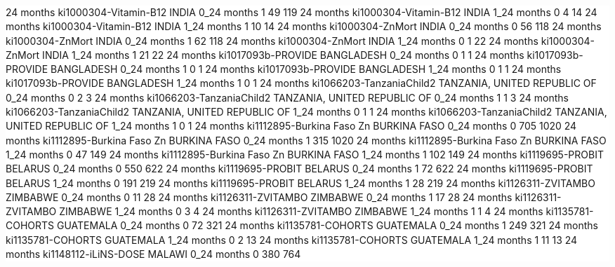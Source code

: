24 months   ki1000304-Vitamin-B12       INDIA                          0_24 months          1       49     119
24 months   ki1000304-Vitamin-B12       INDIA                          1_24 months          0        4      14
24 months   ki1000304-Vitamin-B12       INDIA                          1_24 months          1       10      14
24 months   ki1000304-ZnMort            INDIA                          0_24 months          0       56     118
24 months   ki1000304-ZnMort            INDIA                          0_24 months          1       62     118
24 months   ki1000304-ZnMort            INDIA                          1_24 months          0        1      22
24 months   ki1000304-ZnMort            INDIA                          1_24 months          1       21      22
24 months   ki1017093b-PROVIDE          BANGLADESH                     0_24 months          0        1       1
24 months   ki1017093b-PROVIDE          BANGLADESH                     0_24 months          1        0       1
24 months   ki1017093b-PROVIDE          BANGLADESH                     1_24 months          0        1       1
24 months   ki1017093b-PROVIDE          BANGLADESH                     1_24 months          1        0       1
24 months   ki1066203-TanzaniaChild2    TANZANIA, UNITED REPUBLIC OF   0_24 months          0        2       3
24 months   ki1066203-TanzaniaChild2    TANZANIA, UNITED REPUBLIC OF   0_24 months          1        1       3
24 months   ki1066203-TanzaniaChild2    TANZANIA, UNITED REPUBLIC OF   1_24 months          0        1       1
24 months   ki1066203-TanzaniaChild2    TANZANIA, UNITED REPUBLIC OF   1_24 months          1        0       1
24 months   ki1112895-Burkina Faso Zn   BURKINA FASO                   0_24 months          0      705    1020
24 months   ki1112895-Burkina Faso Zn   BURKINA FASO                   0_24 months          1      315    1020
24 months   ki1112895-Burkina Faso Zn   BURKINA FASO                   1_24 months          0       47     149
24 months   ki1112895-Burkina Faso Zn   BURKINA FASO                   1_24 months          1      102     149
24 months   ki1119695-PROBIT            BELARUS                        0_24 months          0      550     622
24 months   ki1119695-PROBIT            BELARUS                        0_24 months          1       72     622
24 months   ki1119695-PROBIT            BELARUS                        1_24 months          0      191     219
24 months   ki1119695-PROBIT            BELARUS                        1_24 months          1       28     219
24 months   ki1126311-ZVITAMBO          ZIMBABWE                       0_24 months          0       11      28
24 months   ki1126311-ZVITAMBO          ZIMBABWE                       0_24 months          1       17      28
24 months   ki1126311-ZVITAMBO          ZIMBABWE                       1_24 months          0        3       4
24 months   ki1126311-ZVITAMBO          ZIMBABWE                       1_24 months          1        1       4
24 months   ki1135781-COHORTS           GUATEMALA                      0_24 months          0       72     321
24 months   ki1135781-COHORTS           GUATEMALA                      0_24 months          1      249     321
24 months   ki1135781-COHORTS           GUATEMALA                      1_24 months          0        2      13
24 months   ki1135781-COHORTS           GUATEMALA                      1_24 months          1       11      13
24 months   ki1148112-iLiNS-DOSE        MALAWI                         0_24 months          0      380     764